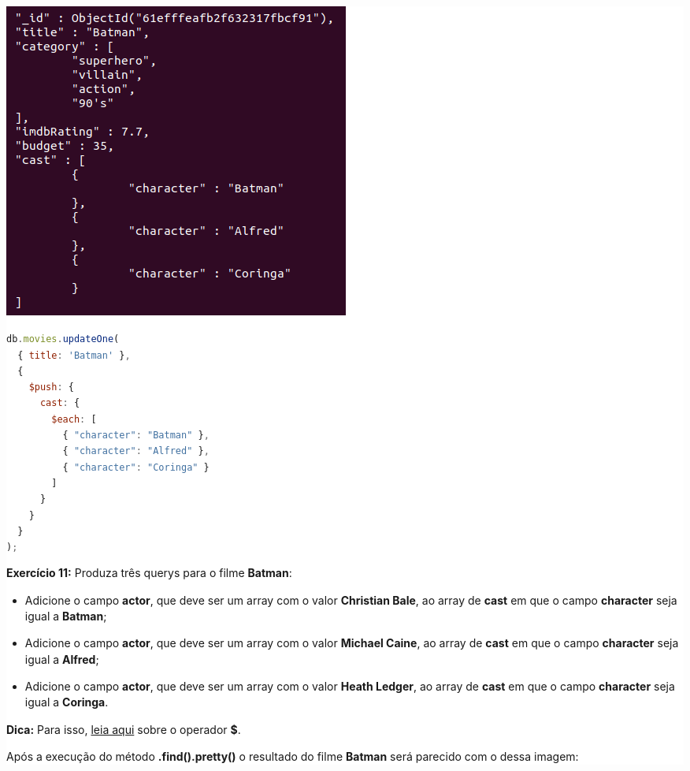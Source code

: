 ![Exercício 10](public/ex10.png)

```javascript
db.movies.updateOne(
  { title: 'Batman' },
  {
    $push: {
      cast: { 
        $each: [
          { "character": "Batman" },
          { "character": "Alfred" },
          { "character": "Coringa" }
        ]
      }
    }
  }
);
```

**Exercício 11:** Produza três querys para o filme **Batman**:

* Adicione o campo **actor**, que deve ser um array com o valor **Christian Bale**, ao array de **cast** em que o campo **character** seja igual a **Batman**;

* Adicione o campo **actor**, que deve ser um array com o valor **Michael Caine**, ao array de **cast** em que o campo **character** seja igual a **Alfred**;

* Adicione o campo **actor**, que deve ser um array com o valor **Heath Ledger**, ao array de **cast** em que o campo **character** seja igual a **Coringa**.

**Dica:** Para isso, [leia aqui](https://docs.mongodb.com/manual/reference/operator/update/positional/) sobre o operador **$**.

Após a execução do método **.find().pretty()** o resultado do filme **Batman** será parecido com o dessa imagem:
